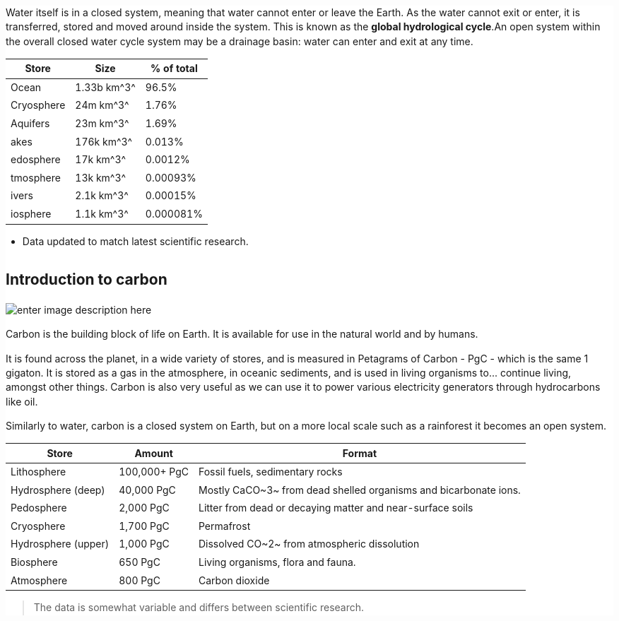 Water itself is in a closed system, meaning that water cannot enter or leave the Earth. As the water cannot exit or enter, it is transferred, stored and moved around inside the system. This is known as the **global hydrological cycle**.An open system within the overall closed water cycle system may be a drainage basin: water can enter and exit at any time.

|Store|Size|% of total|
|--|--|---
| Ocean | 1.33b km^3^ |96.5%
| Cryosphere | 24m km^3^ |1.76%
| Aquifers | 23m km^3^ |1.69%
| akes | 176k km^3^ |0.013%
| edosphere | 17k km^3^ |0.0012%
| tmosphere | 13k km^3^ |0.00093%
| ivers | 2.1k km^3^ |0.00015%
| iosphere | 1.1k km^3^ |0.000081%
* Data updated to match latest scientific research.

## Introduction to carbon

![enter image description here](https://upload.wikimedia.org/wikipedia/commons/8/82/Carbon_cycle-cute_diagram.svg)

Carbon is the building block of life on Earth. It is available for use in the natural world and by humans.

It is found across the planet, in a wide variety of stores, and is measured in Petagrams of Carbon - PgC - which is the same 1 gigaton. It is stored as a gas in the atmosphere, in oceanic sediments, and is used in living organisms to... continue living, amongst other things. Carbon is also very useful as we can use it to power various electricity generators through hydrocarbons like oil.

Similarly to water, carbon is a closed system on Earth, but on a more local scale such as a rainforest it becomes an open system.


| Store | Amount | Format |
|-------|--------|--------|
| Lithosphere | 100,000+ PgC | Fossil fuels, sedimentary rocks |
| Hydrosphere (deep) | 40,000 PgC | Mostly CaCO~3~ from dead shelled organisms and bicarbonate ions. |
| Pedosphere | 2,000 PgC | Litter from dead or decaying matter and near-surface soils |
| Cryosphere | 1,700 PgC | Permafrost |
| Hydrosphere (upper) | 1,000 PgC | Dissolved CO~2~ from atmospheric dissolution |
| Biosphere | 650 PgC | Living organisms, flora and fauna. |
| Atmosphere | 800 PgC | Carbon dioxide |
> The data is somewhat variable and differs between scientific research.
